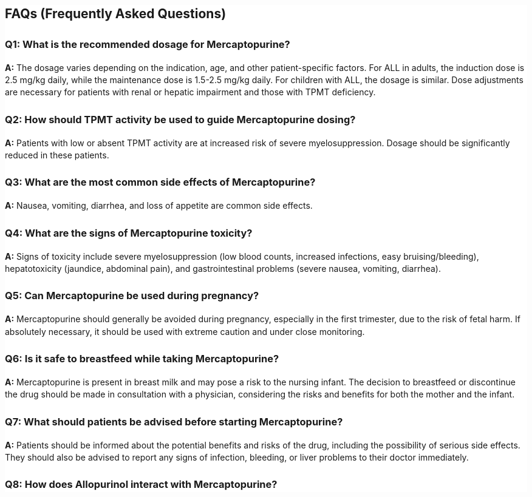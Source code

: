 
## **FAQs (Frequently Asked Questions)**


### **Q1: What is the recommended dosage for Mercaptopurine?**

**A:** The dosage varies depending on the indication, age, and other patient-specific factors.  For ALL in adults, the induction dose is 2.5 mg/kg daily, while the maintenance dose is 1.5-2.5 mg/kg daily. For children with ALL, the dosage is similar.  Dose adjustments are necessary for patients with renal or hepatic impairment and those with TPMT deficiency.

### **Q2: How should TPMT activity be used to guide Mercaptopurine dosing?**

**A:** Patients with low or absent TPMT activity are at increased risk of severe myelosuppression.  Dosage should be significantly reduced in these patients.

### **Q3:  What are the most common side effects of Mercaptopurine?**

**A:**  Nausea, vomiting, diarrhea, and loss of appetite are common side effects.

### **Q4: What are the signs of Mercaptopurine toxicity?**

**A:** Signs of toxicity include severe myelosuppression (low blood counts, increased infections, easy bruising/bleeding), hepatotoxicity (jaundice, abdominal pain), and gastrointestinal problems (severe nausea, vomiting, diarrhea).

### **Q5:  Can Mercaptopurine be used during pregnancy?**

**A:** Mercaptopurine should generally be avoided during pregnancy, especially in the first trimester, due to the risk of fetal harm. If absolutely necessary, it should be used with extreme caution and under close monitoring.

### **Q6:  Is it safe to breastfeed while taking Mercaptopurine?**

**A:**  Mercaptopurine is present in breast milk and may pose a risk to the nursing infant.  The decision to breastfeed or discontinue the drug should be made in consultation with a physician, considering the risks and benefits for both the mother and the infant.

### **Q7: What should patients be advised before starting Mercaptopurine?**

**A:** Patients should be informed about the potential benefits and risks of the drug, including the possibility of serious side effects. They should also be advised to report any signs of infection, bleeding, or liver problems to their doctor immediately.

### **Q8:  How does Allopurinol interact with Mercaptopurine?**
